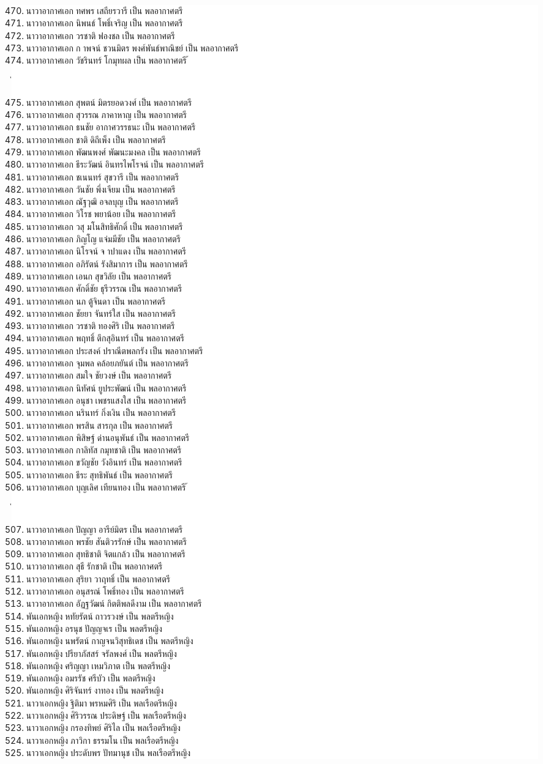 470. นาวาอากาศเอก ทศพร  เสถียรวารี เป็น พลอากาศตรี 
471. นาวาอากาศเอก นิพนธ์  โพธิ์เจริญ   เป็น พลอากาศตรี 
472. นาวาอากาศเอก วรชาติ  ฟองชล เป็น พลอากาศตรี 
473. นาวาอากาศเอก ก าพจน์  ชวนมิตร พงศ์พันธ์พาณิชย์ เป็น พลอากาศตรี 
474. นาวาอากาศเอก วัชรินทร์  โกมุทผล   เป็น พลอากาศตรี 
้
 
่
 

475. นาวาอากาศเอก สุพตน์  มิตรยอดวงศ์   เป็น พลอากาศตรี 
476. นาวาอากาศเอก สุวรรณ  ภาคาหาญ   เป็น พลอากาศตรี 
477. นาวาอากาศเอก ธนชัย  อากาศวรรธนะ   เป็น พลอากาศตรี 
478. นาวาอากาศเอก ชาติ  ดิถีเพ็ง   เป็น พลอากาศตรี 
479. นาวาอากาศเอก พัฒนพงศ์  พัฒนะมงคล   เป็น พลอากาศตรี 
480. นาวาอากาศเอก ธีระวัฒน์  อินทรไพโรจน์  เป็น พลอากาศตรี 
481. นาวาอากาศเอก ชเนนทร์  สุขวารี   เป็น พลอากาศตรี 
482. นาวาอากาศเอก วันชัย  พึ่งเจียม   เป็น พลอากาศตรี 
483. นาวาอากาศเอก ณัฐวุฒิ  อจลบุญ   เป็น พลอากาศตรี 
484. นาวาอากาศเอก วิโรช  พยาน้อย   เป็น พลอากาศตรี 
485. นาวาอากาศเอก วสุ  มโนสิทธิศักดิ์   เป็น พลอากาศตรี 
486. นาวาอากาศเอก ภิญโญ  แจ่มมีชัย   เป็น พลอากาศตรี 
487. นาวาอากาศเอก นิโรจน์  จ าปาแดง   เป็น พลอากาศตรี 
488. นาวาอากาศเอก อภิรัตน์  รังสิมาการ   เป็น พลอากาศตรี 
489. นาวาอากาศเอก เอนก  สุขวิลัย   เป็น พลอากาศตรี 
490. นาวาอากาศเอก ศักดิ์ชัย  ธุรีวรรณ   เป็น พลอากาศตรี 
491. นาวาอากาศเอก นภ  ตู้จินดา   เป็น พลอากาศตรี 
492. นาวาอากาศเอก ชัยยา  จันทร์ใส   เป็น พลอากาศตรี 
493. นาวาอากาศเอก วรชาติ  ทองศิริ   เป็น พลอากาศตรี 
494. นาวาอากาศเอก พฤทธิ์  ตึกสุอินทร์   เป็น พลอากาศตรี 
495. นาวาอากาศเอก ประสงค์  ปราณีตพลกรัง  เป็น พลอากาศตรี 
496. นาวาอากาศเอก จุมพล  คล้อยภยันต์   เป็น พลอากาศตรี 
497. นาวาอากาศเอก สมใจ  ชัยวงษ์   เป็น พลอากาศตรี 
498. นาวาอากาศเอก นิทัศน์  ยูประพัฒน์   เป็น พลอากาศตรี 
499. นาวาอากาศเอก อนุชา  เพชรแสงใส   เป็น พลอากาศตรี 
500. นาวาอากาศเอก นรินทร์  กิ่งเงิน   เป็น พลอากาศตรี 
501. นาวาอากาศเอก พรสิน  สารกุล   เป็น พลอากาศตรี 
502. นาวาอากาศเอก พิสิษฐ์  ด่านอนุพันธ์   เป็น พลอากาศตรี 
503. นาวาอากาศเอก กาลิทัส  กมุทชาติ   เป็น พลอากาศตรี 
504. นาวาอากาศเอก ขวัญชัย  วังอินทร์   เป็น พลอากาศตรี 
505. นาวาอากาศเอก ธีระ  สุทธิพันธ์   เป็น พลอากาศตรี 
506. นาวาอากาศเอก บุญเลิศ  เทียนทอง   เป็น พลอากาศตรี 
้
 
่
 

507. นาวาอากาศเอก ปัญญา  อารีย์มิตร   เป็น พลอากาศตรี 
508. นาวาอากาศเอก พรชัย  สันติวรรักษ์   เป็น พลอากาศตรี 
509. นาวาอากาศเอก สุทธิชาติ  จิตแกล้ว   เป็น พลอากาศตรี 
510. นาวาอากาศเอก สุธี  รักชาติ   เป็น พลอากาศตรี 
511. นาวาอากาศเอก สุริยา  วาฤทธิ์   เป็น พลอากาศตรี 
512. นาวาอากาศเอก อนุสรณ์  โพธิ์ทอง   เป็น พลอากาศตรี 
513. นาวาอากาศเอก อัฏฐวัฒน์  กิตติพลดีงาม  เป็น พลอากาศตรี 
514. พันเอกหญิง หทัยรัตน์  ถาวรวงษ์   เป็น พลตรีหญิง 
515. พันเอกหญิง อรนุช  ปัญญจเร เป็น พลตรีหญิง 
516. พันเอกหญิง นพรัตน์  กาญจนวิสุทธิเดช   เป็น พลตรีหญิง 
517. พันเอกหญิง ปรียาภัสสร์  จรัลพงศ์ เป็น พลตรีหญิง 
518. พันเอกหญิง ศริญญา  เหมวิภาต เป็น พลตรีหญิง 
519. พันเอกหญิง อมรรัช  ศรีบัว   เป็น พลตรีหญิง 
520. พันเอกหญิง ศิริจันทร์  งาทอง  เป็น พลตรีหญิง 
521. นาวาเอกหญิง ฐิติมา  พรหมศิริ เป็น พลเรือตรีหญิง 
522. นาวาเอกหญิง ศิริวรรณ  ประดิษฐ์ เป็น พลเรือตรีหญิง 
523. นาวาเอกหญิง กรองทิพย์  ศิริไล เป็น พลเรือตรีหญิง 
524. นาวาเอกหญิง ภาวิกา  ธรรมโน เป็น พลเรือตรีหญิง 
525. นาวาเอกหญิง ประดับพร  ปัทมานุช เป็น พลเรือตรีหญิง 